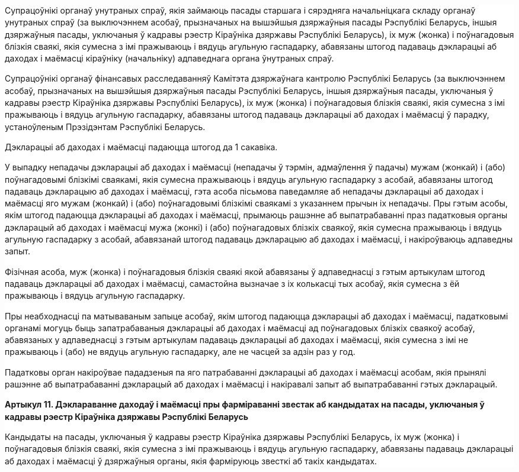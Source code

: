 Супрацоўнікі органаў унутраных спраў, якія займаюць пасады старшага і
сярэдняга начальніцкага складу органаў унутраных спраў (за
выключэннем асобаў, прызначаных на вышэйшыя дзяржаўныя пасады
Рэспублікі Беларусь, іншыя дзяржаўныя пасады, уключаныя ў кадравы рэестр
Кіраўніка дзяржавы Рэспублікі Беларусь), іх муж (жонка) і поўнагадовыя
блізкія сваякі, якія сумесна з імі пражываюць і вядуць агульную
гаспадарку, абавязаны штогод падаваць дэкларацыі аб даходах і
маёмасці кіраўніку (начальніку) адпаведнага органа ўнутраных спраў.

Супрацоўнікі органаў фінансавых расследаванняў Камітэта дзяржаўнага
кантролю Рэспублікі Беларусь (за выключэннем асобаў, прызначаных на
вышэйшыя дзяржаўныя пасады Рэспублікі Беларусь, іншыя дзяржаўныя пасады,
уключаныя ў кадравы рэестр Кіраўніка дзяржавы Рэспублікі Беларусь), іх
муж (жонка) і поўнагадовыя блізкія сваякі, якія сумесна з імі
пражываюць і вядуць агульную гаспадарку, абавязаны штогод
падаваць дэкларацыі аб даходах і маёмасці ў парадку, устаноўленым
Прэзідэнтам Рэспублікі Беларусь.

Дэкларацыі аб даходах і маёмасці падаюцца штогод да 1 сакавіка.

У выпадку непадачы дэкларацыі аб даходах і маёмасці (непадачы ў тэрмін,
адмаўлення ў падачы) мужам (жонкай) і (або) поўнагадовымі блізкімі
сваякамі, якія сумесна пражываюць і вядуць агульную гаспадарку з
асобай, абавязаны штогод падаваць дэкларацыю аб даходах і маёмасці,
гэта асоба пісьмова паведамляе аб непадачы дэкларацыі аб даходах і
маёмасці яго мужам (жонкай) і (або) поўнагадовымі блізкімі сваякамі
з указаннем прычын іх непадачы. Пры гэтым асобы, якім штогод падаюцца
дэкларацыі аб даходах і маёмасці, прымаюць рашэнне аб выпатрабаванні
праз падатковыя органы дэкларацый аб даходах і маёмасці мужа (жонкі) і
(або) поўнагадовых блізкіх сваякоў, якія сумесна пражываюць і вядуць
агульную гаспадарку з асобай, абавязанай штогод падаваць дэкларацыю
аб даходах і маёмасці, і накіроўваюць адпаведны запыт.

Фізічная асоба, муж (жонка) і поўнагадовыя блізкія сваякі якой абавязаны
ў адпаведнасці з гэтым артыкулам штогод падаваць дэкларацыі аб даходах і
маёмасці, самастойна вызначае з іх колькасці тых асобаў, якія сумесна з
ёй пражываюць і вядуць агульную гаспадарку.

Пры неабходнасці па матываваным запыце асобаў, якім штогод падаюцца
дэкларацыі аб даходах і маёмасці, падатковымі органамі могуць быць
запатрабаваныя дэкларацыі аб даходах і маёмасці ад поўнагадовых блізкіх
сваякоў асобаў, абавязаных у адпаведнасці з гэтым артыкулам падаваць
дэкларацыі аб даходах і маёмасці, якія сумесна з імі не пражываюць і
(або) не вядуць агульную гаспадарку, але не часцей за адзін раз у год.

Падатковы орган накіроўвае пададзеныя па яго патрабаванні дэкларацыі аб
даходах і маёмасці асобам, якія прынялі рашэнне аб выпатрабаванні
дэкларацый аб даходах і маёмасці і накіравалі запыт аб
выпатрабаванні гэтых дэкларацый.

**Артыкул 11. Дэклараванне даходаў і маёмасці пры фарміраванні звестак
аб кандыдатах на пасады, уключаныя ў кадравы рэестр Кіраўніка дзяржавы
Рэспублікі Беларусь**

Кандыдаты на пасады, уключаныя ў кадравы рэестр Кіраўніка дзяржавы
Рэспублікі Беларусь, іх муж (жонка) і поўнагадовыя блізкія сваякі,
якія сумесна з імі пражываюць і вядуць агульную гаспадарку, абавязаны
падаваць дэкларацыі аб даходах і маёмасці ў дзяржаўныя органы, якія
фарміруюць звесткі аб такіх кандыдатах.
